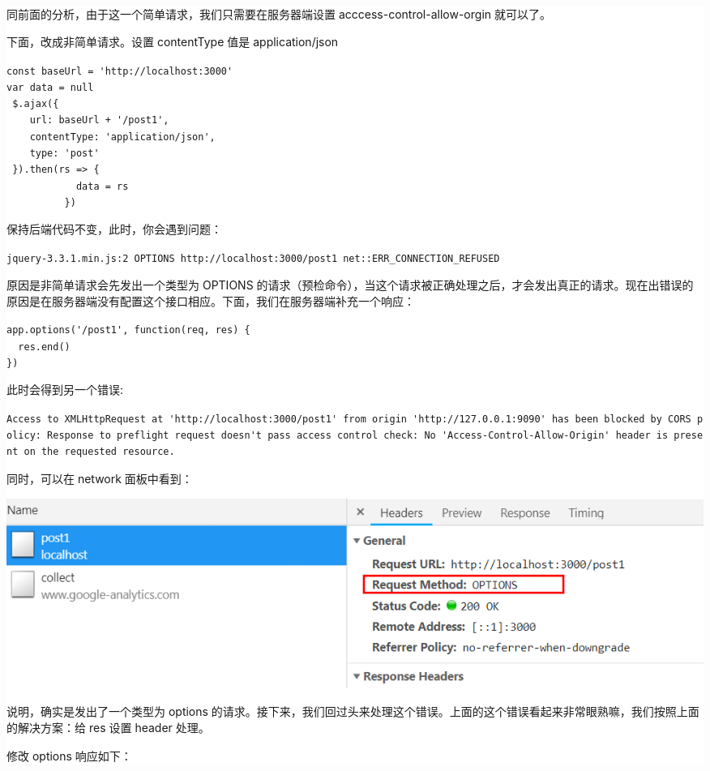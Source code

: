 同前面的分析，由于这一个简单请求，我们只需要在服务器端设置 acccess-control-allow-orgin 就可以了。

下面，改成非简单请求。设置 contentType 值是 application/json

```
const baseUrl = 'http://localhost:3000'
var data = null
 $.ajax({
 	url: baseUrl + '/post1',
 	contentType: 'application/json',
    type: 'post'
 }).then(rs => {
            data = rs
          })
```

保持后端代码不变，此时，你会遇到问题：

```
jquery-3.3.1.min.js:2 OPTIONS http://localhost:3000/post1 net::ERR_CONNECTION_REFUSED
```

原因是非简单请求会先发出一个类型为 OPTIONS 的请求（预检命令），当这个请求被正确处理之后，才会发出真正的请求。现在出错误的原因是在服务器端没有配置这个接口相应。下面，我们在服务器端补充一个响应：

```
app.options('/post1', function(req, res) {
  res.end()
})
```

此时会得到另一个错误:

```
Access to XMLHttpRequest at 'http://localhost:3000/post1' from origin 'http://127.0.0.1:9090' has been blocked by CORS policy: Response to preflight request doesn't pass access control check: No 'Access-Control-Allow-Origin' header is present on the requested resource.
```

同时，可以在 network 面板中看到：

![options类型的请求](./img/options.png)

说明，确实是发出了一个类型为 options 的请求。接下来，我们回过头来处理这个错误。上面的这个错误看起来非常眼熟嘛，我们按照上面的解决方案：给 res 设置 header 处理。

修改 options 响应如下：

